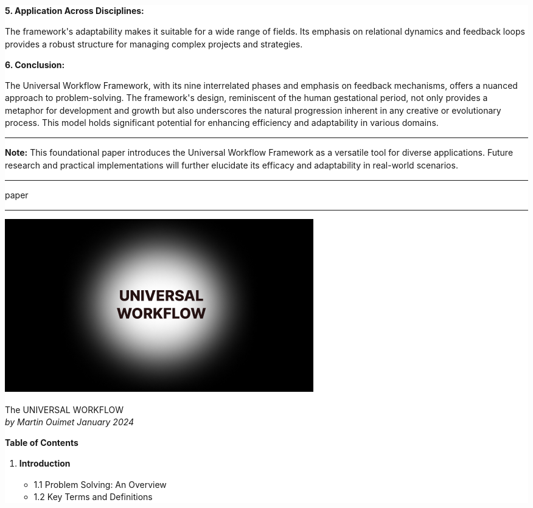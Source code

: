 **5. Application Across Disciplines:**

The framework's adaptability makes it suitable for a wide range of fields. Its emphasis on relational dynamics and feedback loops provides a robust structure for managing complex projects and strategies.

**6. Conclusion:**

The Universal Workflow Framework, with its nine interrelated phases and emphasis on feedback mechanisms, offers a nuanced approach to problem-solving. The framework's design, reminiscent of the human gestational period, not only provides a metaphor for development and growth but also underscores the natural progression inherent in any creative or evolutionary process. This model holds significant potential for enhancing efficiency and adaptability in various domains.

---

**Note:** This foundational paper introduces the Universal Workflow Framework as a versatile tool for diverse applications. Future research and practical implementations will further elucidate its efficacy and adaptability in real-world scenarios.

---

paper

---

<script src='./universal_workflow_jumbotron.js'></script>

<universal-workflow-jumbotron></universal-workflow-jumbotron>

![Alt text](image-2.png)

The UNIVERSAL WORKFLOW  
_by Martin Ouimet_
_January 2024_

**Table of Contents**

1. **Introduction**

   - 1.1 Problem Solving: An Overview
   - 1.2 Key Terms and Definitions
